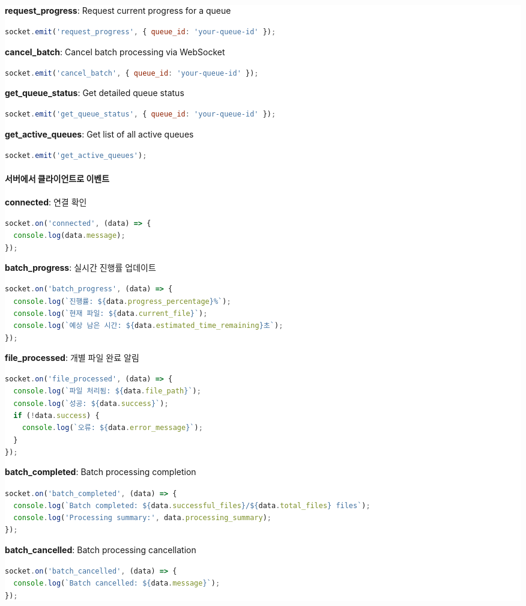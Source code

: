 **request_progress**: Request current progress for a queue
```javascript
socket.emit('request_progress', { queue_id: 'your-queue-id' });
```

**cancel_batch**: Cancel batch processing via WebSocket
```javascript
socket.emit('cancel_batch', { queue_id: 'your-queue-id' });
```

**get_queue_status**: Get detailed queue status
```javascript
socket.emit('get_queue_status', { queue_id: 'your-queue-id' });
```

**get_active_queues**: Get list of all active queues
```javascript
socket.emit('get_active_queues');
```

#### 서버에서 클라이언트로 이벤트

**connected**: 연결 확인
```javascript
socket.on('connected', (data) => {
  console.log(data.message);
});
```

**batch_progress**: 실시간 진행률 업데이트
```javascript
socket.on('batch_progress', (data) => {
  console.log(`진행률: ${data.progress_percentage}%`);
  console.log(`현재 파일: ${data.current_file}`);
  console.log(`예상 남은 시간: ${data.estimated_time_remaining}초`);
});
```

**file_processed**: 개별 파일 완료 알림
```javascript
socket.on('file_processed', (data) => {
  console.log(`파일 처리됨: ${data.file_path}`);
  console.log(`성공: ${data.success}`);
  if (!data.success) {
    console.log(`오류: ${data.error_message}`);
  }
});
```

**batch_completed**: Batch processing completion
```javascript
socket.on('batch_completed', (data) => {
  console.log(`Batch completed: ${data.successful_files}/${data.total_files} files`);
  console.log('Processing summary:', data.processing_summary);
});
```

**batch_cancelled**: Batch processing cancellation
```javascript
socket.on('batch_cancelled', (data) => {
  console.log(`Batch cancelled: ${data.message}`);
});
```
